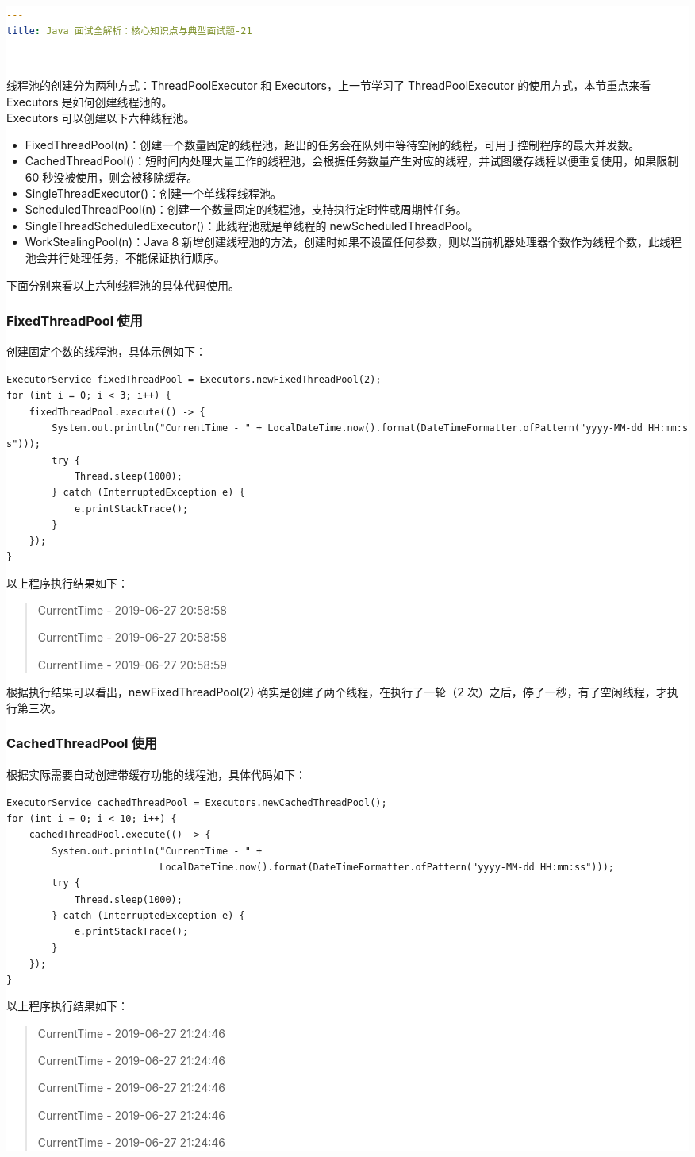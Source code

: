 ```yaml
---
title: Java 面试全解析：核心知识点与典型面试题-21
---
```

<article id="topicContainer" class="column_content"><h2 class="topic_title"></h2><div><p>线程池的创建分为两种方式：ThreadPoolExecutor 和 Executors，上一节学习了 ThreadPoolExecutor 的使用方式，本节重点来看 Executors 是如何创建线程池的。<br />Executors 可以创建以下六种线程池。</p>
<ul>
<li>FixedThreadPool(n)：创建一个数量固定的线程池，超出的任务会在队列中等待空闲的线程，可用于控制程序的最大并发数。</li>
<li>CachedThreadPool()：短时间内处理大量工作的线程池，会根据任务数量产生对应的线程，并试图缓存线程以便重复使用，如果限制 60 秒没被使用，则会被移除缓存。</li>
<li>SingleThreadExecutor()：创建一个单线程线程池。</li>
<li>ScheduledThreadPool(n)：创建一个数量固定的线程池，支持执行定时性或周期性任务。</li>
<li>SingleThreadScheduledExecutor()：此线程池就是单线程的 newScheduledThreadPool。</li>
<li>WorkStealingPool(n)：Java 8 新增创建线程池的方法，创建时如果不设置任何参数，则以当前机器处理器个数作为线程个数，此线程池会并行处理任务，不能保证执行顺序。</li>
</ul>
<p>下面分别来看以上六种线程池的具体代码使用。</p>
<h3 id="fixedthreadpool">FixedThreadPool 使用</h3>
<p>创建固定个数的线程池，具体示例如下：</p>
<pre><code class="java language-java">ExecutorService fixedThreadPool = Executors.newFixedThreadPool(2);
for (int i = 0; i &lt; 3; i++) {
    fixedThreadPool.execute(() -&gt; {
        System.out.println("CurrentTime - " + LocalDateTime.now().format(DateTimeFormatter.ofPattern("yyyy-MM-dd HH:mm:ss")));
        try {
            Thread.sleep(1000);
        } catch (InterruptedException e) {
            e.printStackTrace();
        }
    });
}
</code></pre>
<p>以上程序执行结果如下：</p>
<blockquote>
  <p>CurrentTime - 2019-06-27 20:58:58</p>
  <p>CurrentTime - 2019-06-27 20:58:58</p>
  <p>CurrentTime - 2019-06-27 20:58:59</p>
</blockquote>
<p>根据执行结果可以看出，newFixedThreadPool(2) 确实是创建了两个线程，在执行了一轮（2 次）之后，停了一秒，有了空闲线程，才执行第三次。</p>
<h3 id="cachedthreadpool">CachedThreadPool 使用</h3>
<p>根据实际需要自动创建带缓存功能的线程池，具体代码如下：</p>
<pre><code class="java language-java">ExecutorService cachedThreadPool = Executors.newCachedThreadPool();
for (int i = 0; i &lt; 10; i++) {
    cachedThreadPool.execute(() -&gt; {
        System.out.println("CurrentTime - " +
                           LocalDateTime.now().format(DateTimeFormatter.ofPattern("yyyy-MM-dd HH:mm:ss")));
        try {
            Thread.sleep(1000);
        } catch (InterruptedException e) {
            e.printStackTrace();
        }
    });
}
</code></pre>
<p>以上程序执行结果如下：</p>
<blockquote>
  <p>CurrentTime - 2019-06-27 21:24:46</p>
  <p>CurrentTime - 2019-06-27 21:24:46</p>
  <p>CurrentTime - 2019-06-27 21:24:46</p>
  <p>CurrentTime - 2019-06-27 21:24:46</p>
  <p>CurrentTime - 2019-06-27 21:24:46</p>